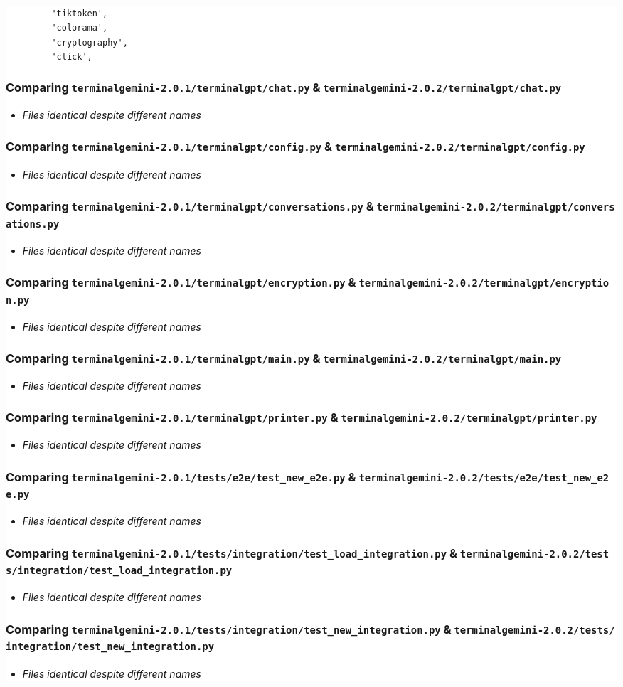 ```diff
         'tiktoken',
         'colorama',
         'cryptography',
         'click',
```

### Comparing `terminalgemini-2.0.1/terminalgpt/chat.py` & `terminalgemini-2.0.2/terminalgpt/chat.py`

 * *Files identical despite different names*

### Comparing `terminalgemini-2.0.1/terminalgpt/config.py` & `terminalgemini-2.0.2/terminalgpt/config.py`

 * *Files identical despite different names*

### Comparing `terminalgemini-2.0.1/terminalgpt/conversations.py` & `terminalgemini-2.0.2/terminalgpt/conversations.py`

 * *Files identical despite different names*

### Comparing `terminalgemini-2.0.1/terminalgpt/encryption.py` & `terminalgemini-2.0.2/terminalgpt/encryption.py`

 * *Files identical despite different names*

### Comparing `terminalgemini-2.0.1/terminalgpt/main.py` & `terminalgemini-2.0.2/terminalgpt/main.py`

 * *Files identical despite different names*

### Comparing `terminalgemini-2.0.1/terminalgpt/printer.py` & `terminalgemini-2.0.2/terminalgpt/printer.py`

 * *Files identical despite different names*

### Comparing `terminalgemini-2.0.1/tests/e2e/test_new_e2e.py` & `terminalgemini-2.0.2/tests/e2e/test_new_e2e.py`

 * *Files identical despite different names*

### Comparing `terminalgemini-2.0.1/tests/integration/test_load_integration.py` & `terminalgemini-2.0.2/tests/integration/test_load_integration.py`

 * *Files identical despite different names*

### Comparing `terminalgemini-2.0.1/tests/integration/test_new_integration.py` & `terminalgemini-2.0.2/tests/integration/test_new_integration.py`

 * *Files identical despite different names*
